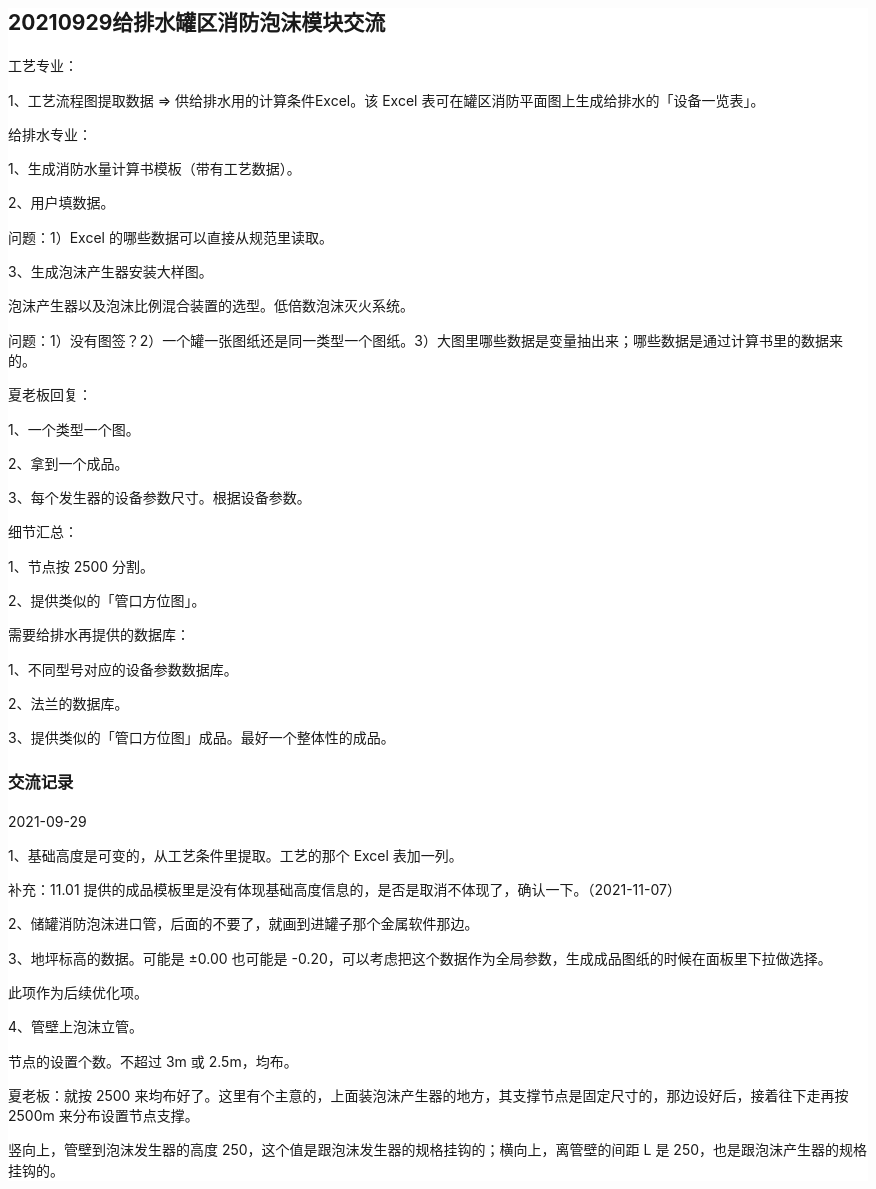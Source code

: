 ## 20210929给排水罐区消防泡沫模块交流

工艺专业：

1、工艺流程图提取数据 => 供给排水用的计算条件Excel。该 Excel 表可在罐区消防平面图上生成给排水的「设备一览表」。

给排水专业：

1、生成消防水量计算书模板（带有工艺数据）。

2、用户填数据。

问题：1）Excel 的哪些数据可以直接从规范里读取。

3、生成泡沫产生器安装大样图。

泡沫产生器以及泡沫比例混合装置的选型。低倍数泡沫灭火系统。

问题：1）没有图签？2）一个罐一张图纸还是同一类型一个图纸。3）大图里哪些数据是变量抽出来；哪些数据是通过计算书里的数据来的。

夏老板回复：

1、一个类型一个图。

2、拿到一个成品。

3、每个发生器的设备参数尺寸。根据设备参数。

细节汇总：

1、节点按 2500 分割。

2、提供类似的「管口方位图」。

需要给排水再提供的数据库：

1、不同型号对应的设备参数数据库。

2、法兰的数据库。

3、提供类似的「管口方位图」成品。最好一个整体性的成品。

### 交流记录

2021-09-29

1、基础高度是可变的，从工艺条件里提取。工艺的那个 Excel 表加一列。

补充：11.01 提供的成品模板里是没有体现基础高度信息的，是否是取消不体现了，确认一下。（2021-11-07）

2、储罐消防泡沫进口管，后面的不要了，就画到进罐子那个金属软件那边。

3、地坪标高的数据。可能是 ±0.00 也可能是 -0.20，可以考虑把这个数据作为全局参数，生成成品图纸的时候在面板里下拉做选择。

此项作为后续优化项。

4、管壁上泡沫立管。

节点的设置个数。不超过 3m 或 2.5m，均布。

夏老板：就按 2500 来均布好了。这里有个主意的，上面装泡沫产生器的地方，其支撑节点是固定尺寸的，那边设好后，接着往下走再按 2500m 来分布设置节点支撑。

竖向上，管壁到泡沫发生器的高度 250，这个值是跟泡沫发生器的规格挂钩的；横向上，离管壁的间距 L 是 250，也是跟泡沫产生器的规格挂钩的。

